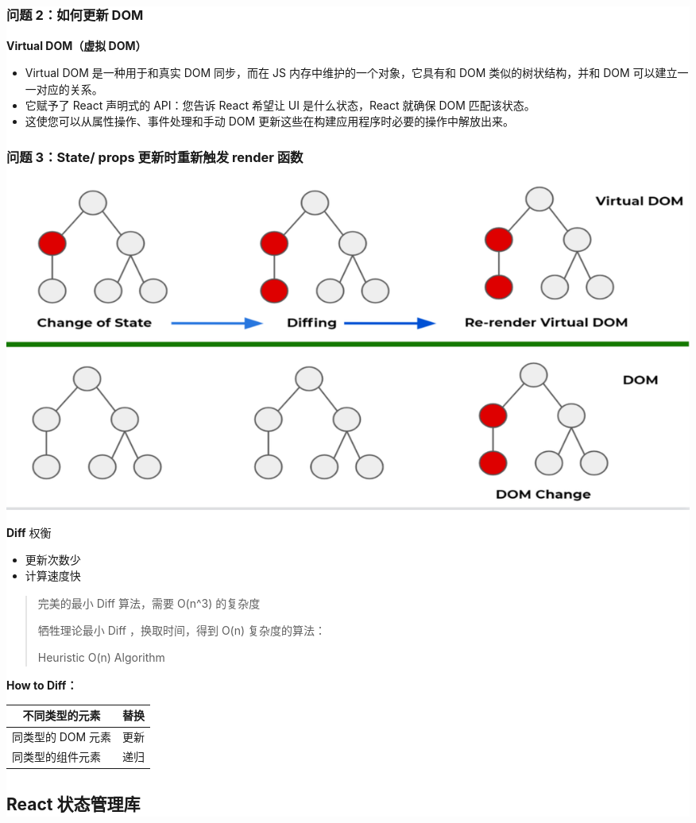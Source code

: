 ### 问题 2：如何更新 DOM

**Virtual DOM（虚拟 DOM）**

- Virtual DOM 是一种用于和真实 DOM 同步，而在 JS 内存中维护的一个对象，它具有和 DOM 类似的树状结构，并和 DOM 可以建立一一对应的关系。
- 它赋予了 React 声明式的 API：您告诉 React 希望让 UI 是什么状态，React 就确保 DOM 匹配该状态。
- 这使您可以从属性操作、事件处理和手动 DOM 更新这些在构建应用程序时必要的操作中解放出来。

### 问题 3：State/ props 更新时重新触发 render 函数

![image-20220121105315826](./imgs/7.png)

**Diff** 权衡

- 更新次数少
- 计算速度快

> 完美的最小 Diff 算法，需要 O(n^3) 的复杂度
>
> 牺牲理论最小 Diff ，换取时间，得到 O(n) 复杂度的算法：
>
> Heuristic O(n) Algorithm

**How to Diff：**

| 不同类型的元素    | 替换 |
| ----------------- | ---- |
| 同类型的 DOM 元素 | 更新 |
| 同类型的组件元素  | 递归 |

## React 状态管理库
